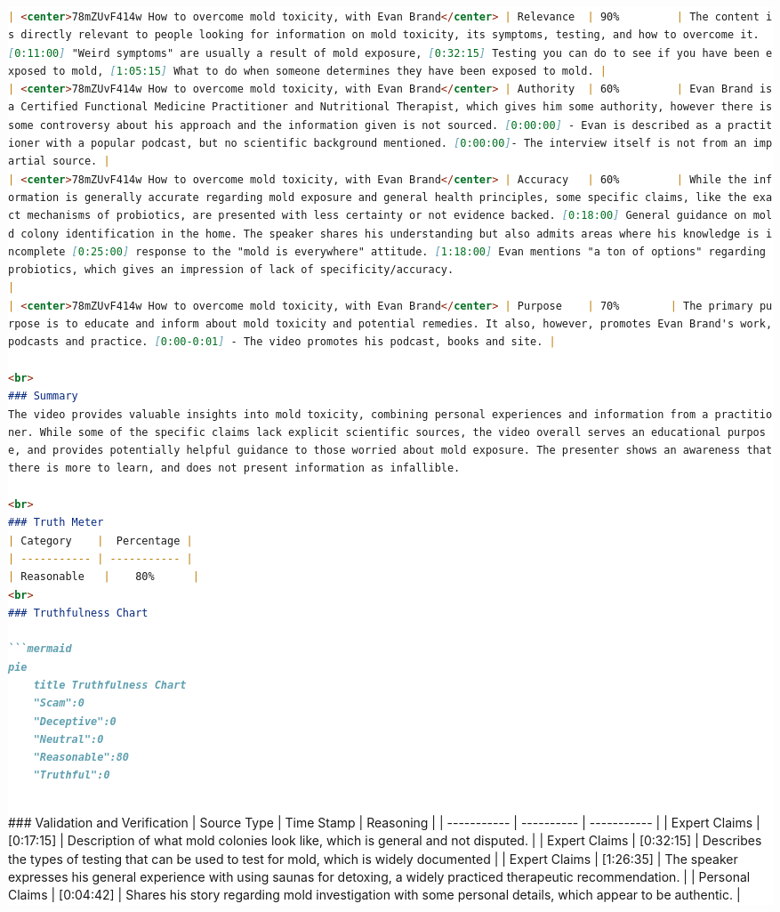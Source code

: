 ````markdown
| <center>78mZUvF414w How to overcome mold toxicity, with Evan Brand</center> | Relevance  | 90%         | The content is directly relevant to people looking for information on mold toxicity, its symptoms, testing, and how to overcome it.[0:11:00] "Weird symptoms" are usually a result of mold exposure, [0:32:15] Testing you can do to see if you have been exposed to mold, [1:05:15] What to do when someone determines they have been exposed to mold. |
| <center>78mZUvF414w How to overcome mold toxicity, with Evan Brand</center> | Authority  | 60%         | Evan Brand is a Certified Functional Medicine Practitioner and Nutritional Therapist, which gives him some authority, however there is some controversy about his approach and the information given is not sourced. [0:00:00] - Evan is described as a practitioner with a popular podcast, but no scientific background mentioned. [0:00:00]- The interview itself is not from an impartial source. |
| <center>78mZUvF414w How to overcome mold toxicity, with Evan Brand</center> | Accuracy   | 60%         | While the information is generally accurate regarding mold exposure and general health principles, some specific claims, like the exact mechanisms of probiotics, are presented with less certainty or not evidence backed. [0:18:00] General guidance on mold colony identification in the home. The speaker shares his understanding but also admits areas where his knowledge is incomplete [0:25:00] response to the "mold is everywhere" attitude. [1:18:00] Evan mentions "a ton of options" regarding probiotics, which gives an impression of lack of specificity/accuracy.                                                                  |
| <center>78mZUvF414w How to overcome mold toxicity, with Evan Brand</center> | Purpose    | 70%        | The primary purpose is to educate and inform about mold toxicity and potential remedies. It also, however, promotes Evan Brand's work, podcasts and practice. [0:00-0:01] - The video promotes his podcast, books and site. |

<br>
### Summary
The video provides valuable insights into mold toxicity, combining personal experiences and information from a practitioner. While some of the specific claims lack explicit scientific sources, the video overall serves an educational purpose, and provides potentially helpful guidance to those worried about mold exposure. The presenter shows an awareness that there is more to learn, and does not present information as infallible.

<br>
### Truth Meter
| Category    |  Percentage |
| ----------- | ----------- |
| Reasonable   |    80%      |
<br>
### Truthfulness Chart

```mermaid
pie
    title Truthfulness Chart
    "Scam":0
    "Deceptive":0
    "Neutral":0
    "Reasonable":80
    "Truthful":0
````

<br>
### Validation and Verification
| Source Type      | Time Stamp  | Reasoning |
| ----------- | ---------- | ----------- |
|  Expert Claims | [0:17:15] |  Description of what mold colonies look like, which is general and not disputed.    |
| Expert Claims    | [0:32:15]  | Describes the types of testing that can be used to test for mold, which is widely documented    |
| Expert Claims  | [1:26:35]    | The speaker expresses his general  experience with using saunas for detoxing, a widely practiced therapeutic recommendation. |
| Personal Claims     | [0:04:42]        | Shares his story regarding mold investigation with some personal details, which appear to be authentic. |
